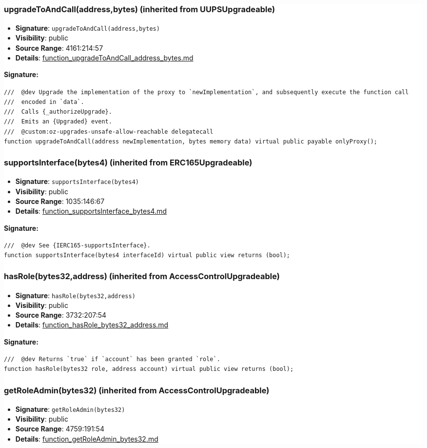 ### upgradeToAndCall(address,bytes) (inherited from UUPSUpgradeable)

- **Signature**: `upgradeToAndCall(address,bytes)`
- **Visibility**: public
- **Source Range**: 4161:214:57
- **Details**: [function_upgradeToAndCall_address_bytes.md](./function_upgradeToAndCall_address_bytes.md)

**Signature:**
```solidity
///  @dev Upgrade the implementation of the proxy to `newImplementation`, and subsequently execute the function call
///  encoded in `data`.
///  Calls {_authorizeUpgrade}.
///  Emits an {Upgraded} event.
///  @custom:oz-upgrades-unsafe-allow-reachable delegatecall
function upgradeToAndCall(address newImplementation, bytes memory data) virtual public payable onlyProxy();
```

### supportsInterface(bytes4) (inherited from ERC165Upgradeable)

- **Signature**: `supportsInterface(bytes4)`
- **Visibility**: public
- **Source Range**: 1035:146:67
- **Details**: [function_supportsInterface_bytes4.md](./function_supportsInterface_bytes4.md)

**Signature:**
```solidity
///  @dev See {IERC165-supportsInterface}.
function supportsInterface(bytes4 interfaceId) virtual public view returns (bool);
```

### hasRole(bytes32,address) (inherited from AccessControlUpgradeable)

- **Signature**: `hasRole(bytes32,address)`
- **Visibility**: public
- **Source Range**: 3732:207:54
- **Details**: [function_hasRole_bytes32_address.md](./function_hasRole_bytes32_address.md)

**Signature:**
```solidity
///  @dev Returns `true` if `account` has been granted `role`.
function hasRole(bytes32 role, address account) virtual public view returns (bool);
```

### getRoleAdmin(bytes32) (inherited from AccessControlUpgradeable)

- **Signature**: `getRoleAdmin(bytes32)`
- **Visibility**: public
- **Source Range**: 4759:191:54
- **Details**: [function_getRoleAdmin_bytes32.md](./function_getRoleAdmin_bytes32.md)
